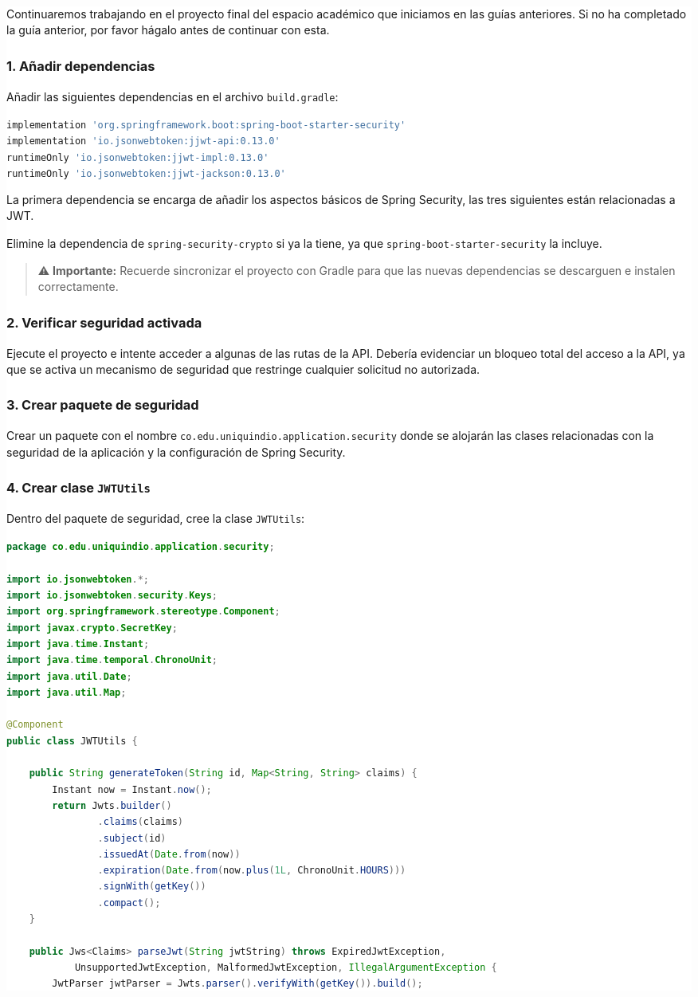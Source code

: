 Continuaremos trabajando en el proyecto final del espacio académico que iniciamos en las guías anteriores. Si no ha completado la guía anterior, por favor hágalo antes de continuar con esta.

### 1. Añadir dependencias

Añadir las siguientes dependencias en el archivo `build.gradle`:

```groovy
implementation 'org.springframework.boot:spring-boot-starter-security'
implementation 'io.jsonwebtoken:jjwt-api:0.13.0'
runtimeOnly 'io.jsonwebtoken:jjwt-impl:0.13.0'
runtimeOnly 'io.jsonwebtoken:jjwt-jackson:0.13.0'
```

La primera dependencia se encarga de añadir los aspectos básicos de Spring Security, las tres siguientes están relacionadas a JWT.

Elimine la dependencia de `spring-security-crypto` si ya la tiene, ya que `spring-boot-starter-security` la incluye.

> ⚠️ **Importante:** Recuerde sincronizar el proyecto con Gradle para que las nuevas dependencias se descarguen e instalen correctamente.

### 2. Verificar seguridad activada

Ejecute el proyecto e intente acceder a algunas de las rutas de la API. Debería evidenciar un bloqueo total del acceso a la API, ya que se activa un mecanismo de seguridad que restringe cualquier solicitud no autorizada.

### 3. Crear paquete de seguridad

Crear un paquete con el nombre `co.edu.uniquindio.application.security` donde se alojarán las clases relacionadas con la seguridad de la aplicación y la configuración de Spring Security.

### 4. Crear clase `JWTUtils`

Dentro del paquete de seguridad, cree la clase `JWTUtils`:

```java
package co.edu.uniquindio.application.security;

import io.jsonwebtoken.*;
import io.jsonwebtoken.security.Keys;
import org.springframework.stereotype.Component;
import javax.crypto.SecretKey;
import java.time.Instant;
import java.time.temporal.ChronoUnit;
import java.util.Date;
import java.util.Map;

@Component
public class JWTUtils {
    
    public String generateToken(String id, Map<String, String> claims) {
        Instant now = Instant.now();
        return Jwts.builder()
                .claims(claims)
                .subject(id)
                .issuedAt(Date.from(now))
                .expiration(Date.from(now.plus(1L, ChronoUnit.HOURS)))
                .signWith(getKey())
                .compact();
    }
    
    public Jws<Claims> parseJwt(String jwtString) throws ExpiredJwtException,
            UnsupportedJwtException, MalformedJwtException, IllegalArgumentException {
        JwtParser jwtParser = Jwts.parser().verifyWith(getKey()).build();
```